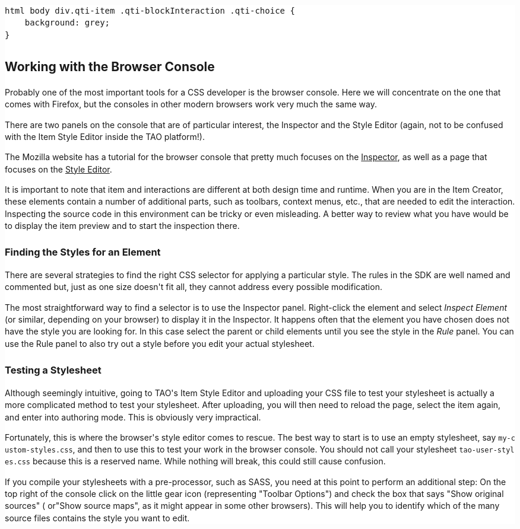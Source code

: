<pre>
html body div.qti-item .qti-blockInteraction .qti-choice {
    background: grey;
}
</pre>

## Working with the Browser Console

Probably one of the most important tools for a CSS developer is the browser console. Here we will concentrate on the one that comes with Firefox, but the consoles in other modern browsers work very much the same way.

There are two panels on the console that are of particular interest, the Inspector and the Style Editor (again, not to be confused with the Item Style Editor inside the TAO platform!).

The Mozilla website has a tutorial for the browser console that pretty much focuses on the [Inspector](https://developer.mozilla.org/en-US/docs/Tools/Page_Inspector), as well as a page that focuses on the [Style Editor](https://developer.mozilla.org/en-US/docs/Tools/Style_Editor). 

It is important to note that item and interactions are different at both design time and runtime. When you are in the Item Creator, these elements contain a number of additional parts, such as toolbars, context menus, etc., that are needed to edit the interaction. Inspecting the source code in this environment can be tricky or even misleading. A better way to review what you have would be to display the item preview and to start the inspection there.

### Finding the Styles for an Element

There are several strategies to find the right CSS selector for applying a particular style. The rules in the SDK are well named and commented but, just as one size doesn't fit all, they cannot address every possible modification. 

The most straightforward way to find a selector is to use the Inspector panel. Right-click the element and select *Inspect Element* (or similar, depending on your browser) to display it in the Inspector. It happens often that the element you have chosen does not have the style you are looking for. In this case select the parent or child elements until you see the style in the *Rule* panel. You can use the Rule panel to also try out a style before you edit your actual stylesheet.

### Testing a Stylesheet

Although seemingly intuitive, going to TAO's Item Style Editor and uploading your CSS file to test your stylesheet is actually a more complicated method to test your stylesheet. After uploading, you will then need to reload the page, select the item again, and enter into authoring mode. This is obviously very impractical. 

Fortunately, this is where the browser's style editor comes to rescue. The best way to start is to use an empty stylesheet, say `my-custom-styles.css`, and then to use this to test your work in the browser console. You should not call your stylesheet `tao-user-styles.css` because this is a reserved name. While nothing will break, this could still cause confusion.

If you compile your stylesheets with a pre-processor, such as SASS, you need at this point to perform an additional step: On the top right of the console click on the little gear icon (representing "Toolbar Options") and check the box that says "Show original sources" ( or"Show source maps", as it might appear in some other browsers). This will help you to identify which of the many source files contains the style you want to edit.
